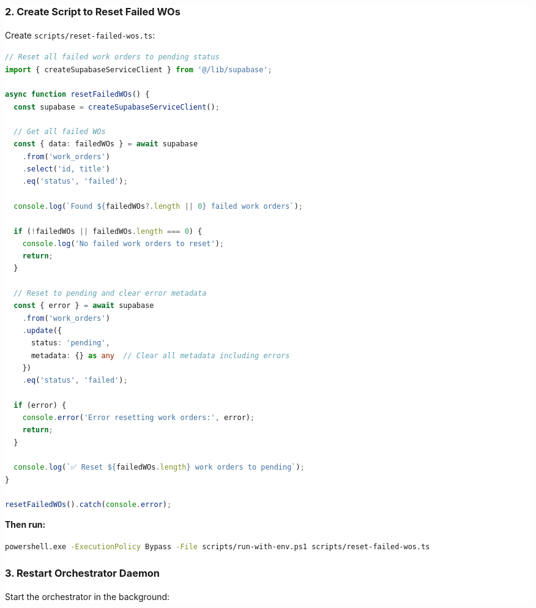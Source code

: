 ### 2. Create Script to Reset Failed WOs

Create `scripts/reset-failed-wos.ts`:

```typescript
// Reset all failed work orders to pending status
import { createSupabaseServiceClient } from '@/lib/supabase';

async function resetFailedWOs() {
  const supabase = createSupabaseServiceClient();

  // Get all failed WOs
  const { data: failedWOs } = await supabase
    .from('work_orders')
    .select('id, title')
    .eq('status', 'failed');

  console.log(`Found ${failedWOs?.length || 0} failed work orders`);

  if (!failedWOs || failedWOs.length === 0) {
    console.log('No failed work orders to reset');
    return;
  }

  // Reset to pending and clear error metadata
  const { error } = await supabase
    .from('work_orders')
    .update({
      status: 'pending',
      metadata: {} as any  // Clear all metadata including errors
    })
    .eq('status', 'failed');

  if (error) {
    console.error('Error resetting work orders:', error);
    return;
  }

  console.log(`✅ Reset ${failedWOs.length} work orders to pending`);
}

resetFailedWOs().catch(console.error);
```

**Then run:**
```bash
powershell.exe -ExecutionPolicy Bypass -File scripts/run-with-env.ps1 scripts/reset-failed-wos.ts
```

### 3. Restart Orchestrator Daemon

Start the orchestrator in the background:
